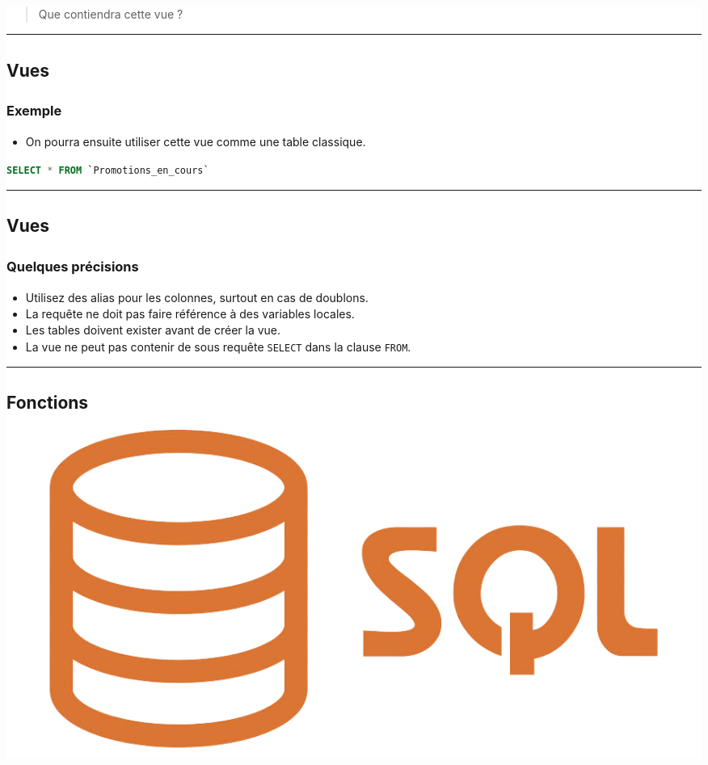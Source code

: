 > Que contiendra cette vue ?

----

## Vues

### Exemple

- On pourra ensuite utiliser cette vue comme une table classique.

```sql
SELECT * FROM `Promotions_en_cours`
```

----

## Vues

### Quelques précisions

- Utilisez des alias pour les colonnes, surtout en cas de doublons.
- La requête ne doit pas faire référence à des variables locales.
- Les tables doivent exister avant de créer la vue.
- La vue ne peut pas contenir de sous requête `SELECT` dans la clause `FROM`.

---

## Fonctions


![SQL](./assets/sql.png) 
